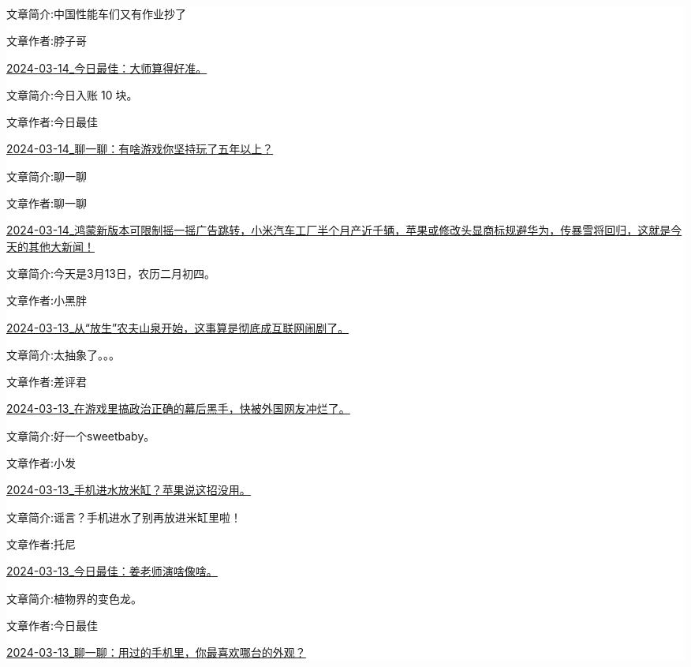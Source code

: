 文章简介:中国性能车们又有作业抄了

文章作者:脖子哥

[2024-03-14_今日最佳：大师算得好准。](http://mp.weixin.qq.com/s?__biz=MzA5NDc1NzQ4MA==&mid=2654481053&idx=4&sn=fc8f816f871a03ca590d0f9e45165dd2&chksm=8b853d9abcf2b48cb60d5723ddc07455ecc8ca03440ba78c24cef60673c5fcae9c633f494dc2#rd)

文章简介:今日入账 10 块。

文章作者:今日最佳

[2024-03-14_聊一聊：有啥游戏你坚持玩了五年以上？](http://mp.weixin.qq.com/s?__biz=MzA5NDc1NzQ4MA==&mid=2654481053&idx=5&sn=4e776dc721f362289e592d434e04b5df&chksm=8b853d9abcf2b48c418e03d88721d3d8d30d2f165291392f342977abf7e7da45783e536ab5ab#rd)

文章简介:聊一聊

文章作者:聊一聊

[2024-03-14_鸿蒙新版本可限制摇一摇广告跳转，小米汽车工厂半个月产近千辆，苹果或修改头显商标规避华为，传暴雪将回归，这就是今天的其他大新闻！](http://mp.weixin.qq.com/s?__biz=MzA5NDc1NzQ4MA==&mid=2654481053&idx=6&sn=1ed6131692bad6a04589f856643d94d5&chksm=8b853d9abcf2b48c3df87dc18ddcbebb70821ed87e9d1301c67565364ca42cf380734cab3138#rd)

文章简介:今天是3月13日，农历二月初四。

文章作者:小黑胖

[2024-03-13_从“放生”农夫山泉开始，这事算是彻底成互联网闹剧了。](http://mp.weixin.qq.com/s?__biz=MzA5NDc1NzQ4MA==&mid=2654480326&idx=1&sn=328c16828ddd6392e28c167c6f31a406&chksm=8b8530c1bcf2b9d7c54505ec6eef90d33cd76d2b7d9bfea56284aa2c8e819ff5d59c8958403a#rd)

文章简介:太抽象了。。。

文章作者:差评君

[2024-03-13_在游戏里搞政治正确的幕后黑手，快被外国网友冲烂了。](http://mp.weixin.qq.com/s?__biz=MzA5NDc1NzQ4MA==&mid=2654480326&idx=2&sn=e3d5d57307dcf4d181ff62d0dd107360&chksm=8b8530c1bcf2b9d7be91fb33e5c29c35038c6606ce211af771f5489ca6f4fd1a0192a3144d9f#rd)

文章简介:好一个sweetbaby。

文章作者:小发

[2024-03-13_手机进水放米缸？苹果说这招没用。](http://mp.weixin.qq.com/s?__biz=MzA5NDc1NzQ4MA==&mid=2654480326&idx=3&sn=20e9fd58ae651b6ce7afdbf58de25908&chksm=8b8530c1bcf2b9d7fc21a7432896b4f7eb036ffae8d1011608d9df6febc7f64a8f05461c7203#rd)

文章简介:谣言？手机进水了别再放进米缸里啦！

文章作者:托尼

[2024-03-13_今日最佳：姜老师演啥像啥。](http://mp.weixin.qq.com/s?__biz=MzA5NDc1NzQ4MA==&mid=2654480326&idx=4&sn=eb7f760fbcdfc1c2e2cea90e36c030e3&chksm=8b8530c1bcf2b9d74b7543d26c1a916a3f4d511e328717947b6fe9e5f315373d5d6f995e2c4e#rd)

文章简介:植物界的变色龙。

文章作者:今日最佳

[2024-03-13_聊一聊：用过的手机里，你最喜欢哪台的外观？](http://mp.weixin.qq.com/s?__biz=MzA5NDc1NzQ4MA==&mid=2654480326&idx=5&sn=5bce2f4c045e03b613ef76e39eedf122&chksm=8b8530c1bcf2b9d7db66fa0741d41b0a8808886abed6988c787f182965bd2f2b9ceead80145c#rd)
